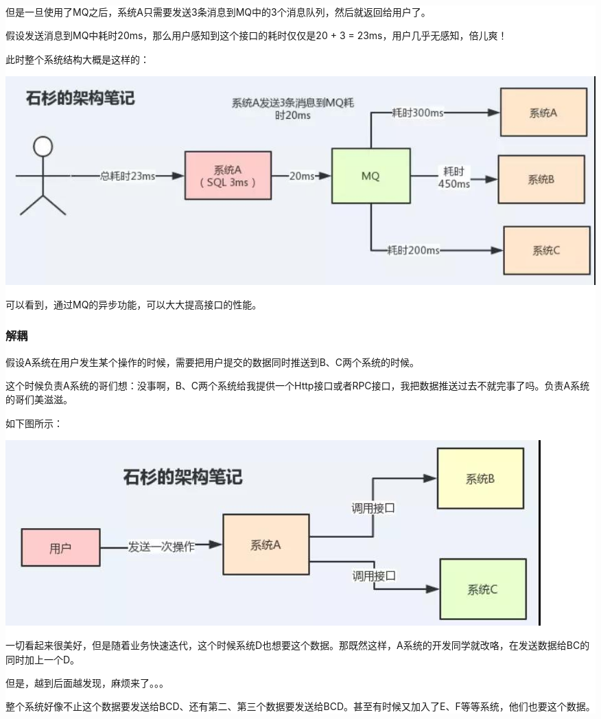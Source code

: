 但是一旦使用了MQ之后，系统A只需要发送3条消息到MQ中的3个消息队列，然后就返回给用户了。

假设发送消息到MQ中耗时20ms，那么用户感知到这个接口的耗时仅仅是20 + 3 = 23ms，用户几乎无感知，倍儿爽！

此时整个系统结构大概是这样的：

![](/public/upload/mq/call_via_mq.jpg)

可以看到，通过MQ的异步功能，可以大大提高接口的性能。

### 解耦 ###

假设A系统在用户发生某个操作的时候，需要把用户提交的数据同时推送到B、C两个系统的时候。

这个时候负责A系统的哥们想：没事啊，B、C两个系统给我提供一个Http接口或者RPC接口，我把数据推送过去不就完事了吗。负责A系统的哥们美滋滋。

如下图所示：

![](/public/upload/mq/call_method.jpg)

一切看起来很美好，但是随着业务快速迭代，这个时候系统D也想要这个数据。那既然这样，A系统的开发同学就改咯，在发送数据给BC的同时加上一个D。

但是，越到后面越发现，麻烦来了。。。

整个系统好像不止这个数据要发送给BCD、还有第二、第三个数据要发送给BCD。甚至有时候又加入了E、F等等系统，他们也要这个数据。
